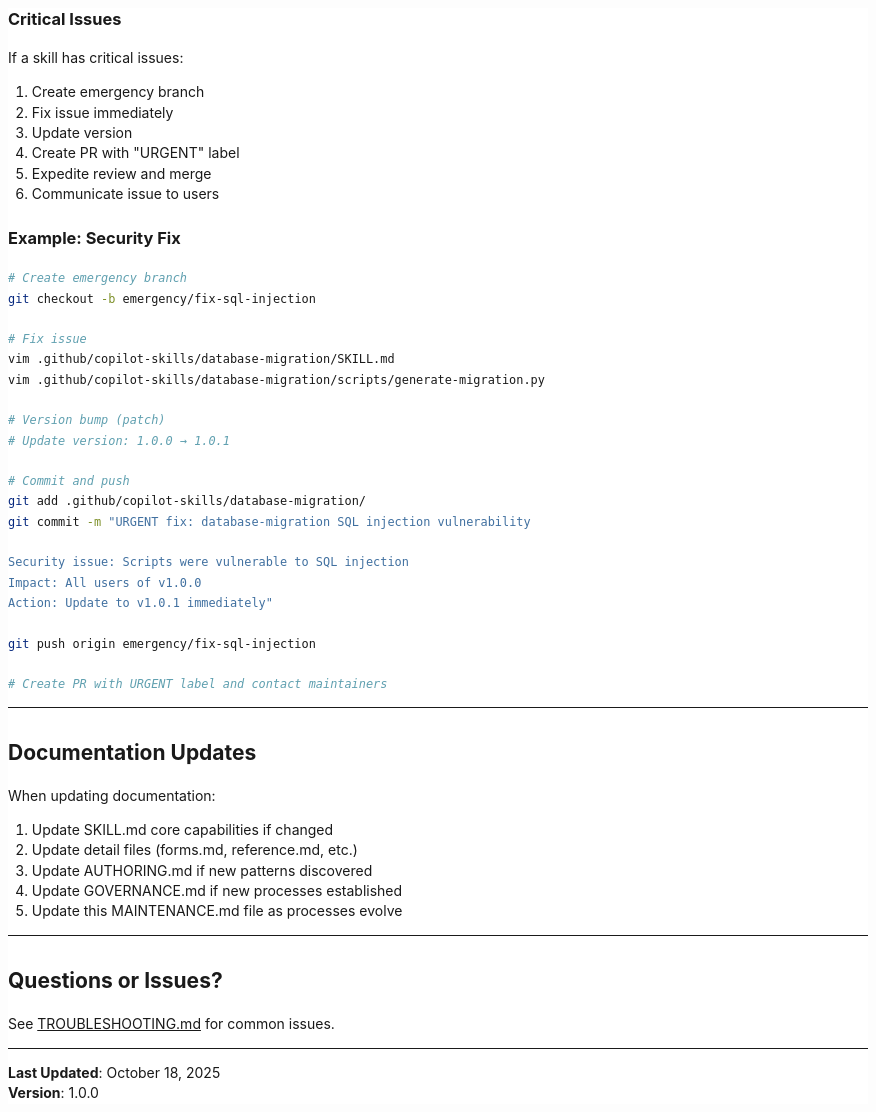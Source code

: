 ### Critical Issues

If a skill has critical issues:

1. Create emergency branch
2. Fix issue immediately
3. Update version
4. Create PR with "URGENT" label
5. Expedite review and merge
6. Communicate issue to users

### Example: Security Fix

```bash
# Create emergency branch
git checkout -b emergency/fix-sql-injection

# Fix issue
vim .github/copilot-skills/database-migration/SKILL.md
vim .github/copilot-skills/database-migration/scripts/generate-migration.py

# Version bump (patch)
# Update version: 1.0.0 → 1.0.1

# Commit and push
git add .github/copilot-skills/database-migration/
git commit -m "URGENT fix: database-migration SQL injection vulnerability

Security issue: Scripts were vulnerable to SQL injection
Impact: All users of v1.0.0
Action: Update to v1.0.1 immediately"

git push origin emergency/fix-sql-injection

# Create PR with URGENT label and contact maintainers
```

---

## Documentation Updates

When updating documentation:

1. Update SKILL.md core capabilities if changed
2. Update detail files (forms.md, reference.md, etc.)
3. Update AUTHORING.md if new patterns discovered
4. Update GOVERNANCE.md if new processes established
5. Update this MAINTENANCE.md file as processes evolve

---

## Questions or Issues?

See [TROUBLESHOOTING.md](./TROUBLESHOOTING.md) for common issues.

---

**Last Updated**: October 18, 2025  
**Version**: 1.0.0
